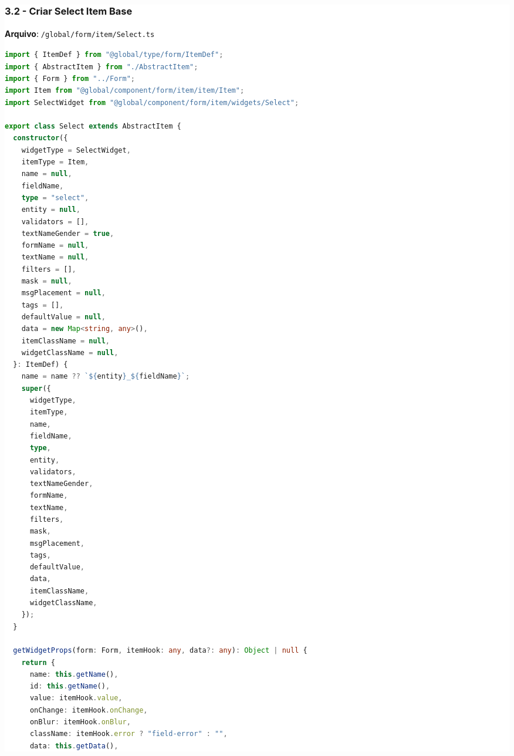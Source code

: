 ### **3.2 - Criar Select Item Base**

**Arquivo**: `/global/form/item/Select.ts`
```typescript
import { ItemDef } from "@global/type/form/ItemDef";
import { AbstractItem } from "./AbstractItem";
import { Form } from "../Form";
import Item from "@global/component/form/item/item/Item";
import SelectWidget from "@global/component/form/item/widgets/Select";

export class Select extends AbstractItem {
  constructor({
    widgetType = SelectWidget,
    itemType = Item,
    name = null,
    fieldName,
    type = "select",
    entity = null,
    validators = [],
    textNameGender = true,
    formName = null,
    textName = null,
    filters = [],
    mask = null,
    msgPlacement = null,
    tags = [],
    defaultValue = null,
    data = new Map<string, any>(),
    itemClassName = null,
    widgetClassName = null,
  }: ItemDef) {
    name = name ?? `${entity}_${fieldName}`;
    super({
      widgetType,
      itemType,
      name,
      fieldName,
      type,
      entity,
      validators,
      textNameGender,
      formName,
      textName,
      filters,
      mask,
      msgPlacement,
      tags,
      defaultValue,
      data,
      itemClassName,
      widgetClassName,
    });
  }

  getWidgetProps(form: Form, itemHook: any, data?: any): Object | null {
    return {
      name: this.getName(),
      id: this.getName(),
      value: itemHook.value,
      onChange: itemHook.onChange,
      onBlur: itemHook.onBlur,
      className: itemHook.error ? "field-error" : "",
      data: this.getData(),
```